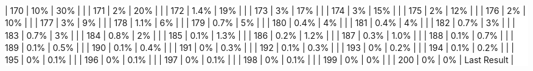 | 170 | 10% | 30% |  |
| 171 | 2% | 20% |  |
| 172 | 1.4% | 19% |  |
| 173 | 3% | 17% |  |
| 174 | 3% | 15% |  |
| 175 | 2% | 12% |  |
| 176 | 2% | 10% |  |
| 177 | 3% | 9% |  |
| 178 | 1.1% | 6% |  |
| 179 | 0.7% | 5% |  |
| 180 | 0.4% | 4% |  |
| 181 | 0.4% | 4% |  |
| 182 | 0.7% | 3% |  |
| 183 | 0.7% | 3% |  |
| 184 | 0.8% | 2% |  |
| 185 | 0.1% | 1.3% |  |
| 186 | 0.2% | 1.2% |  |
| 187 | 0.3% | 1.0% |  |
| 188 | 0.1% | 0.7% |  |
| 189 | 0.1% | 0.5% |  |
| 190 | 0.1% | 0.4% |  |
| 191 | 0% | 0.3% |  |
| 192 | 0.1% | 0.3% |  |
| 193 | 0% | 0.2% |  |
| 194 | 0.1% | 0.2% |  |
| 195 | 0% | 0.1% |  |
| 196 | 0% | 0.1% |  |
| 197 | 0% | 0.1% |  |
| 198 | 0% | 0.1% |  |
| 199 | 0% | 0% |  |
| 200 | 0% | 0% | Last Result |

